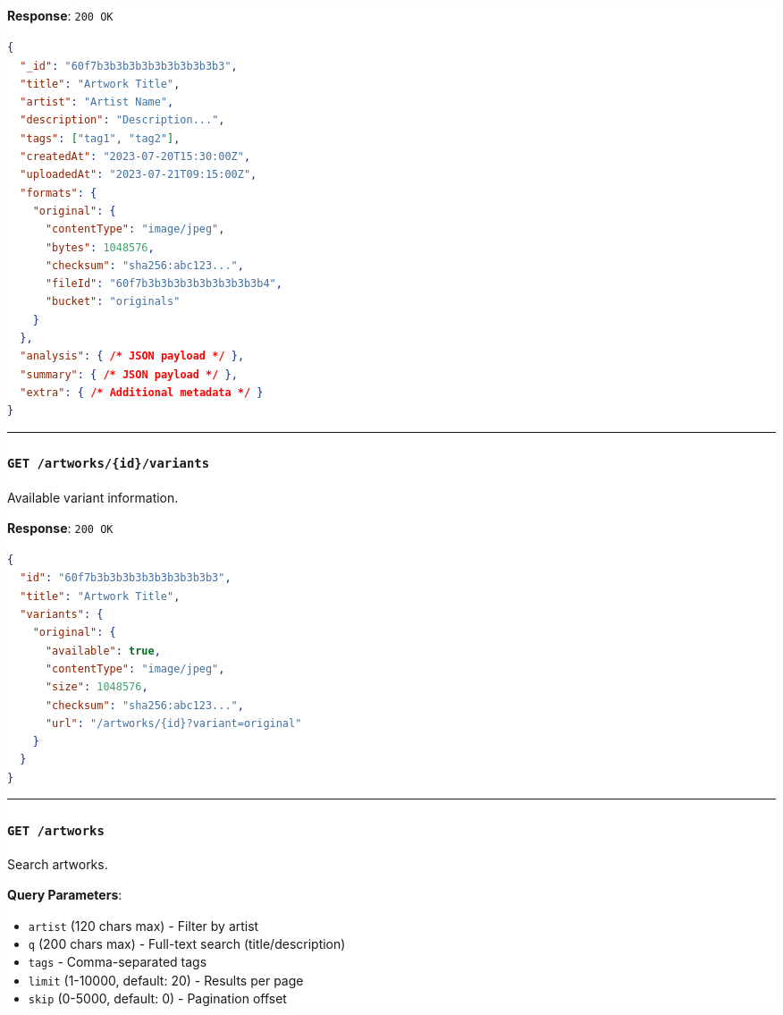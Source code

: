 **Response**: `200 OK`
```json
{
  "_id": "60f7b3b3b3b3b3b3b3b3b3b3",
  "title": "Artwork Title",
  "artist": "Artist Name",
  "description": "Description...",
  "tags": ["tag1", "tag2"],
  "createdAt": "2023-07-20T15:30:00Z",
  "uploadedAt": "2023-07-21T09:15:00Z",
  "formats": {
    "original": {
      "contentType": "image/jpeg",
      "bytes": 1048576,
      "checksum": "sha256:abc123...",
      "fileId": "60f7b3b3b3b3b3b3b3b3b3b4",
      "bucket": "originals"
    }
  },
  "analysis": { /* JSON payload */ },
  "summary": { /* JSON payload */ },
  "extra": { /* Additional metadata */ }
}
```

---

### `GET /artworks/{id}/variants`
Available variant information.

**Response**: `200 OK`
```json
{
  "id": "60f7b3b3b3b3b3b3b3b3b3b3",
  "title": "Artwork Title",
  "variants": {
    "original": {
      "available": true,
      "contentType": "image/jpeg",
      "size": 1048576,
      "checksum": "sha256:abc123...",
      "url": "/artworks/{id}?variant=original"
    }
  }
}
```

---

### `GET /artworks`
Search artworks.

**Query Parameters**:
- `artist` (120 chars max) - Filter by artist
- `q` (200 chars max) - Full-text search (title/description)
- `tags` - Comma-separated tags
- `limit` (1-10000, default: 20) - Results per page
- `skip` (0-5000, default: 0) - Pagination offset
